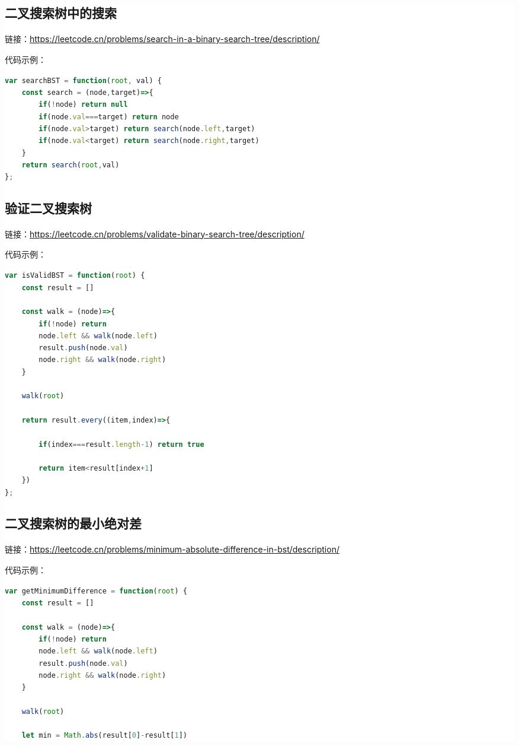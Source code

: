 ## 二叉搜索树中的搜索

链接：<https://leetcode.cn/problems/search-in-a-binary-search-tree/description/>

代码示例：

```js
var searchBST = function(root, val) {
    const search = (node,target)=>{
        if(!node) return null
        if(node.val===target) return node
        if(node.val>target) return search(node.left,target)
        if(node.val<target) return search(node.right,target)
    }
    return search(root,val)
};
```

## 验证二叉搜索树

链接：<https://leetcode.cn/problems/validate-binary-search-tree/description/>

代码示例：

```js
var isValidBST = function(root) {
    const result = []

    const walk = (node)=>{
        if(!node) return
        node.left && walk(node.left)
        result.push(node.val)
        node.right && walk(node.right)
    }

    walk(root)

    return result.every((item,index)=>{

        if(index===result.length-1) return true

        return item<result[index+1]
    })
};
```

## 二叉搜索树的最小绝对差

链接：<https://leetcode.cn/problems/minimum-absolute-difference-in-bst/description/>

代码示例：

```js
var getMinimumDifference = function(root) {
    const result = []

    const walk = (node)=>{
        if(!node) return
        node.left && walk(node.left)
        result.push(node.val)
        node.right && walk(node.right)
    }

    walk(root)
    
    let min = Math.abs(result[0]-result[1]) 
```